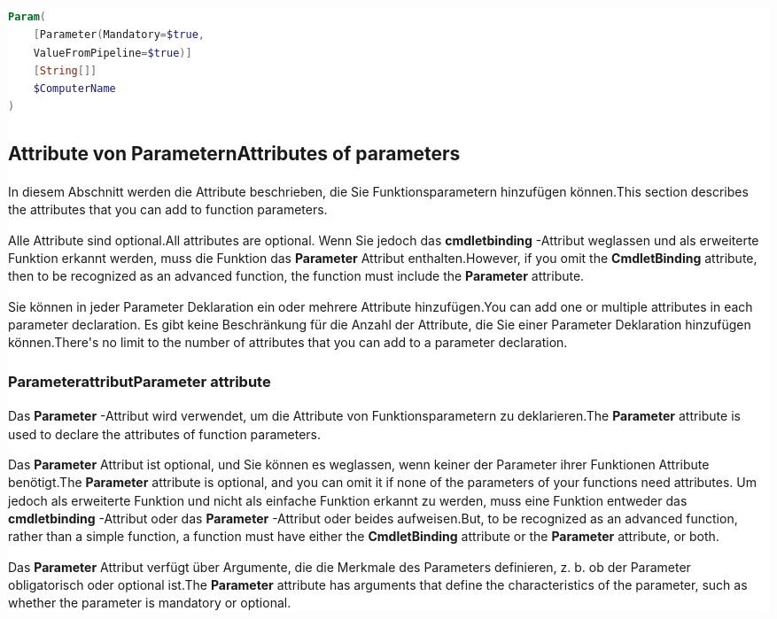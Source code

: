 ```powershell
Param(
    [Parameter(Mandatory=$true,
    ValueFromPipeline=$true)]
    [String[]]
    $ComputerName
)
```

## <a name="attributes-of-parameters"></a><span data-ttu-id="041a8-130">Attribute von Parametern</span><span class="sxs-lookup"><span data-stu-id="041a8-130">Attributes of parameters</span></span>

<span data-ttu-id="041a8-131">In diesem Abschnitt werden die Attribute beschrieben, die Sie Funktionsparametern hinzufügen können.</span><span class="sxs-lookup"><span data-stu-id="041a8-131">This section describes the attributes that you can add to function parameters.</span></span>

<span data-ttu-id="041a8-132">Alle Attribute sind optional.</span><span class="sxs-lookup"><span data-stu-id="041a8-132">All attributes are optional.</span></span> <span data-ttu-id="041a8-133">Wenn Sie jedoch das **cmdletbinding** -Attribut weglassen und als erweiterte Funktion erkannt werden, muss die Funktion das **Parameter** Attribut enthalten.</span><span class="sxs-lookup"><span data-stu-id="041a8-133">However, if you omit the **CmdletBinding** attribute, then to be recognized as an advanced function, the function must include the **Parameter** attribute.</span></span>

<span data-ttu-id="041a8-134">Sie können in jeder Parameter Deklaration ein oder mehrere Attribute hinzufügen.</span><span class="sxs-lookup"><span data-stu-id="041a8-134">You can add one or multiple attributes in each parameter declaration.</span></span> <span data-ttu-id="041a8-135">Es gibt keine Beschränkung für die Anzahl der Attribute, die Sie einer Parameter Deklaration hinzufügen können.</span><span class="sxs-lookup"><span data-stu-id="041a8-135">There's no limit to the number of attributes that you can add to a parameter declaration.</span></span>

### <a name="parameter-attribute"></a><span data-ttu-id="041a8-136">Parameterattribut</span><span class="sxs-lookup"><span data-stu-id="041a8-136">Parameter attribute</span></span>

<span data-ttu-id="041a8-137">Das **Parameter** -Attribut wird verwendet, um die Attribute von Funktionsparametern zu deklarieren.</span><span class="sxs-lookup"><span data-stu-id="041a8-137">The **Parameter** attribute is used to declare the attributes of function parameters.</span></span>

<span data-ttu-id="041a8-138">Das **Parameter** Attribut ist optional, und Sie können es weglassen, wenn keiner der Parameter ihrer Funktionen Attribute benötigt.</span><span class="sxs-lookup"><span data-stu-id="041a8-138">The **Parameter** attribute is optional, and you can omit it if none of the parameters of your functions need attributes.</span></span> <span data-ttu-id="041a8-139">Um jedoch als erweiterte Funktion und nicht als einfache Funktion erkannt zu werden, muss eine Funktion entweder das **cmdletbinding** -Attribut oder das **Parameter** -Attribut oder beides aufweisen.</span><span class="sxs-lookup"><span data-stu-id="041a8-139">But, to be recognized as an advanced function, rather than a simple function, a function must have either the **CmdletBinding** attribute or the **Parameter** attribute, or both.</span></span>

<span data-ttu-id="041a8-140">Das **Parameter** Attribut verfügt über Argumente, die die Merkmale des Parameters definieren, z. b. ob der Parameter obligatorisch oder optional ist.</span><span class="sxs-lookup"><span data-stu-id="041a8-140">The **Parameter** attribute has arguments that define the characteristics of the parameter, such as whether the parameter is mandatory or optional.</span></span>
